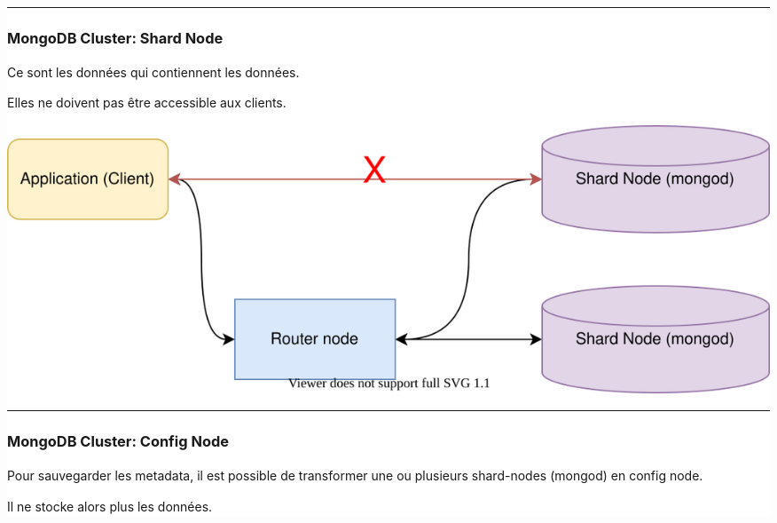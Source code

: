 ----
### MongoDB Cluster: Shard Node

Ce sont les données qui contiennent les données.

Elles ne doivent pas être accessible aux clients.

![shards](./assets/mongoDB-shard.svg)

----
### MongoDB Cluster: Config Node

Pour sauvegarder les metadata, il est possible de transformer une ou plusieurs shard-nodes (mongod) en config node.

Il ne stocke alors plus les données.
